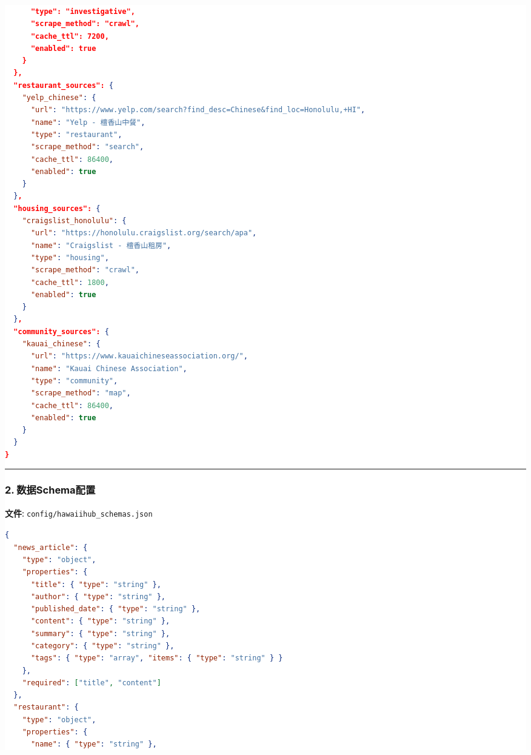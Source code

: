 ```json
      "type": "investigative",
      "scrape_method": "crawl",
      "cache_ttl": 7200,
      "enabled": true
    }
  },
  "restaurant_sources": {
    "yelp_chinese": {
      "url": "https://www.yelp.com/search?find_desc=Chinese&find_loc=Honolulu,+HI",
      "name": "Yelp - 檀香山中餐",
      "type": "restaurant",
      "scrape_method": "search",
      "cache_ttl": 86400,
      "enabled": true
    }
  },
  "housing_sources": {
    "craigslist_honolulu": {
      "url": "https://honolulu.craigslist.org/search/apa",
      "name": "Craigslist - 檀香山租房",
      "type": "housing",
      "scrape_method": "crawl",
      "cache_ttl": 1800,
      "enabled": true
    }
  },
  "community_sources": {
    "kauai_chinese": {
      "url": "https://www.kauaichineseassociation.org/",
      "name": "Kauai Chinese Association",
      "type": "community",
      "scrape_method": "map",
      "cache_ttl": 86400,
      "enabled": true
    }
  }
}
```

---

### 2. 数据Schema配置

**文件**: `config/hawaiihub_schemas.json`

```json
{
  "news_article": {
    "type": "object",
    "properties": {
      "title": { "type": "string" },
      "author": { "type": "string" },
      "published_date": { "type": "string" },
      "content": { "type": "string" },
      "summary": { "type": "string" },
      "category": { "type": "string" },
      "tags": { "type": "array", "items": { "type": "string" } }
    },
    "required": ["title", "content"]
  },
  "restaurant": {
    "type": "object",
    "properties": {
      "name": { "type": "string" },
```